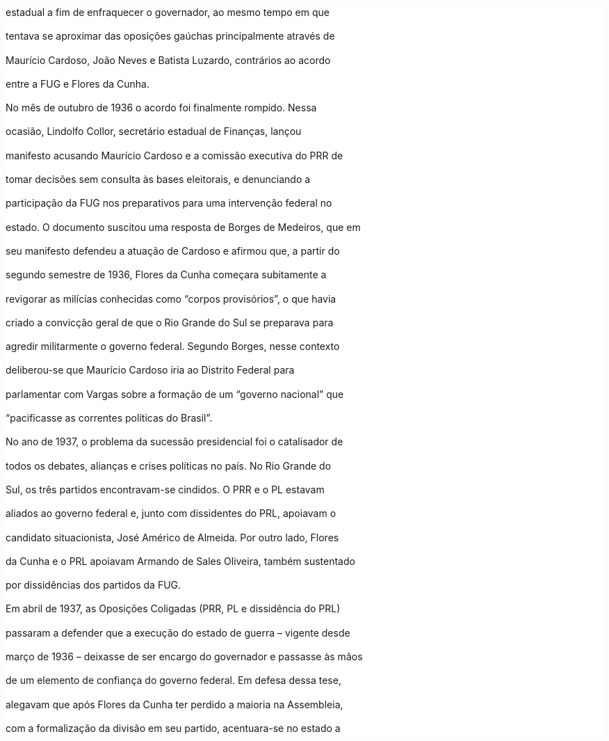 estadual a fim de enfraquecer o governador, ao mesmo tempo em que

tentava se aproximar das oposições gaúchas principalmente através de

Maurício Cardoso, João Neves e Batista Luzardo, contrários ao acordo

entre a FUG e Flores da Cunha.



No mês de outubro de 1936 o acordo foi finalmente rompido. Nessa

ocasião, Lindolfo Collor, secretário estadual de Finanças, lançou

manifesto acusando Maurício Cardoso e a comissão executiva do PRR de

tomar decisões sem consulta às bases eleitorais, e denunciando a

participação da FUG nos preparativos para uma intervenção federal no

estado. O documento suscitou uma resposta de Borges de Medeiros, que em

seu manifesto defendeu a atuação de Cardoso e afirmou que, a partir do

segundo semestre de 1936, Flores da Cunha começara subitamente a

revigorar as milícias conhecidas como “corpos provisórios”, o que havia

criado a convicção geral de que o Rio Grande do Sul se preparava para

agredir militarmente o governo federal. Segundo Borges, nesse contexto

deliberou-se que Maurício Cardoso iria ao Distrito Federal para

parlamentar com Vargas sobre a formação de um “governo nacional” que

“pacificasse as correntes políticas do Brasil”.



No ano de 1937, o problema da sucessão presidencial foi o catalisador de

todos os debates, alianças e crises políticas no país. No Rio Grande do

Sul, os três partidos encontravam-se cindidos. O PRR e o PL estavam

aliados ao governo federal e, junto com dissidentes do PRL, apoiavam o

candidato situacionista, José Américo de Almeida. Por outro lado, Flores

da Cunha e o PRL apoiavam Armando de Sales Oliveira, também sustentado

por dissidências dos partidos da FUG.



Em abril de 1937, as Oposições Coligadas (PRR, PL e dissidência do PRL)

passaram a defender que a execução do estado de guerra – vigente desde

março de 1936 – deixasse de ser encargo do governador e passasse às mãos

de um elemento de confiança do governo federal. Em defesa dessa tese,

alegavam que após Flores da Cunha ter perdido a maioria na Assembleia,

com a formalização da divisão em seu partido, acentuara-se no estado a
